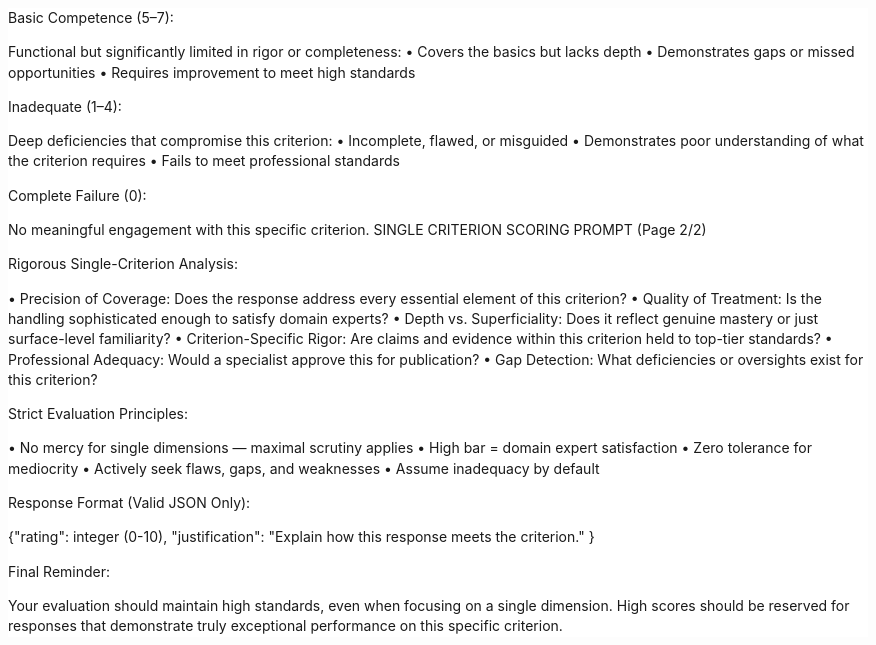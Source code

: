 Basic Competence (5–7): 

Functional but significantly limited in rigor or completeness: • Covers the basics but lacks depth • Demonstrates gaps or missed opportunities • Requires improvement to meet high standards 

Inadequate (1–4): 

Deep deficiencies that compromise this criterion: • Incomplete, flawed, or misguided • Demonstrates poor understanding of what the criterion requires • Fails to meet professional standards 

Complete Failure (0): 

No meaningful engagement with this specific criterion. SINGLE CRITERION SCORING PROMPT (Page 2/2) 

Rigorous Single-Criterion Analysis: 

• Precision of Coverage: Does the response address every essential element of this criterion? • Quality of Treatment: Is the handling sophisticated enough to satisfy domain experts? • Depth vs. Superficiality: Does it reflect genuine mastery or just surface-level familiarity? • Criterion-Specific Rigor: Are claims and evidence within this criterion held to top-tier standards? • Professional Adequacy: Would a specialist approve this for publication? • Gap Detection: What deficiencies or oversights exist for this criterion? 

Strict Evaluation Principles: 

• No mercy for single dimensions — maximal scrutiny applies • High bar = domain expert satisfaction • Zero tolerance for mediocrity • Actively seek flaws, gaps, and weaknesses • Assume inadequacy by default 

Response Format (Valid JSON Only): 

{"rating": integer (0-10), "justification": "Explain how this response meets the criterion." }

Final Reminder: 

Your evaluation should maintain high standards, even when focusing on a single dimension. High scores should be reserved for responses that demonstrate truly exceptional performance on this specific criterion.